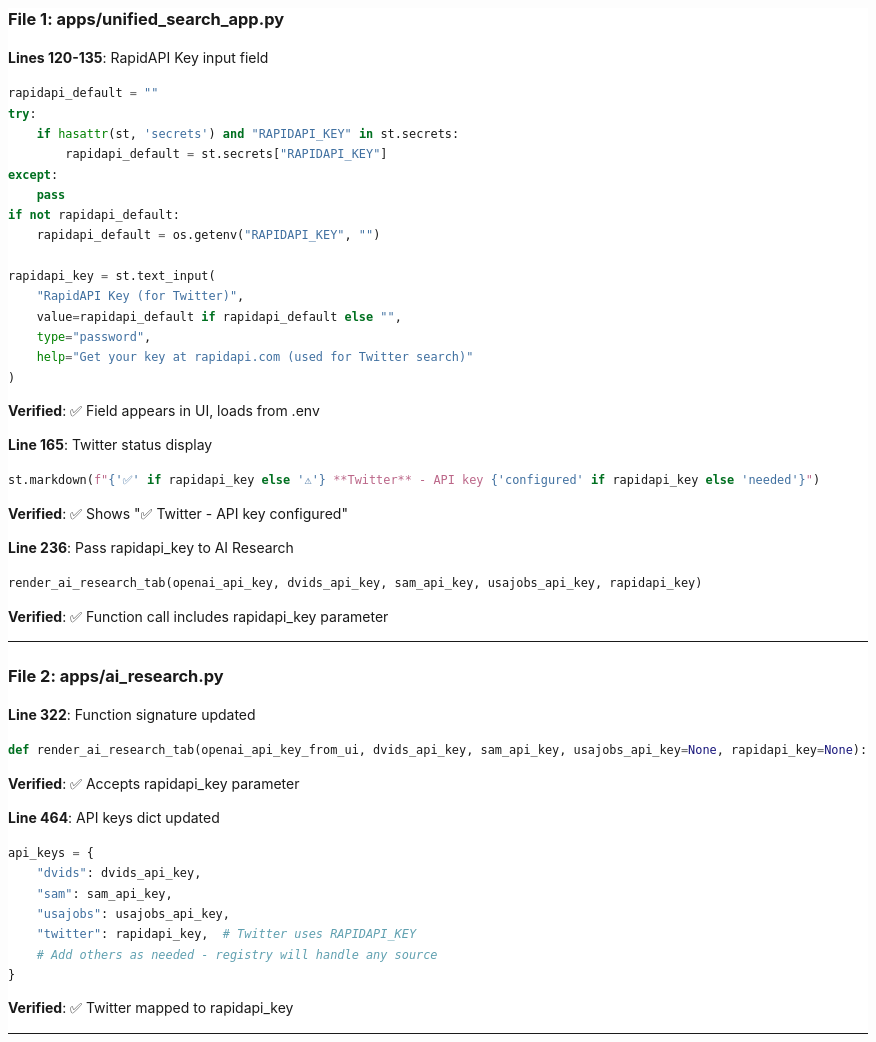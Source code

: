 ### File 1: apps/unified_search_app.py
**Lines 120-135**: RapidAPI Key input field
```python
rapidapi_default = ""
try:
    if hasattr(st, 'secrets') and "RAPIDAPI_KEY" in st.secrets:
        rapidapi_default = st.secrets["RAPIDAPI_KEY"]
except:
    pass
if not rapidapi_default:
    rapidapi_default = os.getenv("RAPIDAPI_KEY", "")

rapidapi_key = st.text_input(
    "RapidAPI Key (for Twitter)",
    value=rapidapi_default if rapidapi_default else "",
    type="password",
    help="Get your key at rapidapi.com (used for Twitter search)"
)
```
**Verified**: ✅ Field appears in UI, loads from .env

**Line 165**: Twitter status display
```python
st.markdown(f"{'✅' if rapidapi_key else '⚠️'} **Twitter** - API key {'configured' if rapidapi_key else 'needed'}")
```
**Verified**: ✅ Shows "✅ Twitter - API key configured"

**Line 236**: Pass rapidapi_key to AI Research
```python
render_ai_research_tab(openai_api_key, dvids_api_key, sam_api_key, usajobs_api_key, rapidapi_key)
```
**Verified**: ✅ Function call includes rapidapi_key parameter

---

### File 2: apps/ai_research.py
**Line 322**: Function signature updated
```python
def render_ai_research_tab(openai_api_key_from_ui, dvids_api_key, sam_api_key, usajobs_api_key=None, rapidapi_key=None):
```
**Verified**: ✅ Accepts rapidapi_key parameter

**Line 464**: API keys dict updated
```python
api_keys = {
    "dvids": dvids_api_key,
    "sam": sam_api_key,
    "usajobs": usajobs_api_key,
    "twitter": rapidapi_key,  # Twitter uses RAPIDAPI_KEY
    # Add others as needed - registry will handle any source
}
```
**Verified**: ✅ Twitter mapped to rapidapi_key

---
